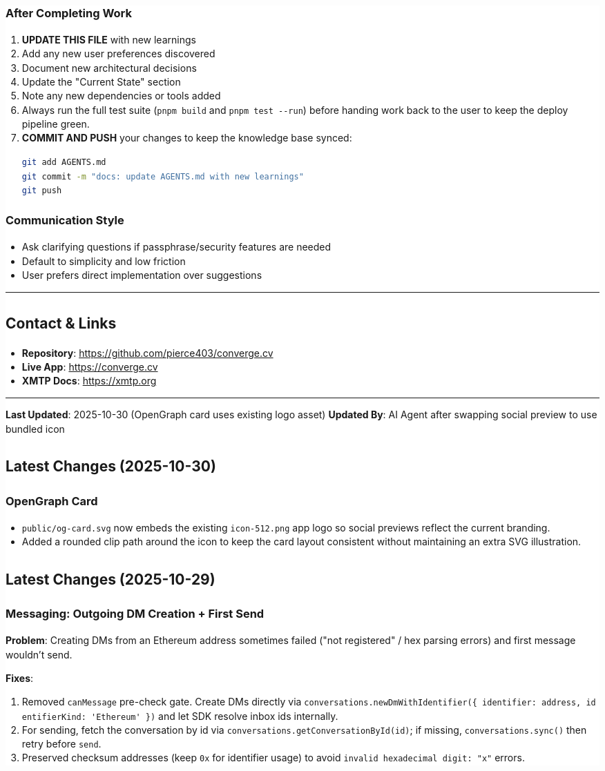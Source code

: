 ### After Completing Work
1. **UPDATE THIS FILE** with new learnings
2. Add any new user preferences discovered
3. Document new architectural decisions
4. Update the "Current State" section
5. Note any new dependencies or tools added
6. Always run the full test suite (`pnpm build` and `pnpm test --run`) before handing work back to the user to keep the deploy pipeline green.
7. **COMMIT AND PUSH** your changes to keep the knowledge base synced:
   ```bash
   git add AGENTS.md
   git commit -m "docs: update AGENTS.md with new learnings"
   git push
   ```

### Communication Style
- Ask clarifying questions if passphrase/security features are needed
- Default to simplicity and low friction
- User prefers direct implementation over suggestions

---

## Contact & Links

- **Repository**: https://github.com/pierce403/converge.cv
- **Live App**: https://converge.cv
- **XMTP Docs**: https://xmtp.org

---

**Last Updated**: 2025-10-30 (OpenGraph card uses existing logo asset)
**Updated By**: AI Agent after swapping social preview to use bundled icon

## Latest Changes (2025-10-30)

### OpenGraph Card
- `public/og-card.svg` now embeds the existing `icon-512.png` app logo so social previews reflect the current branding.
- Added a rounded clip path around the icon to keep the card layout consistent without maintaining an extra SVG illustration.

## Latest Changes (2025-10-29)

### Messaging: Outgoing DM Creation + First Send

**Problem**: Creating DMs from an Ethereum address sometimes failed ("not registered" / hex parsing errors) and first message wouldn’t send.

**Fixes**:
1. Removed `canMessage` pre-check gate. Create DMs directly via `conversations.newDmWithIdentifier({ identifier: address, identifierKind: 'Ethereum' })` and let SDK resolve inbox ids internally.
2. For sending, fetch the conversation by id via `conversations.getConversationById(id)`; if missing, `conversations.sync()` then retry before `send`.
3. Preserved checksum addresses (keep `0x` for identifier usage) to avoid `invalid hexadecimal digit: "x"` errors.
